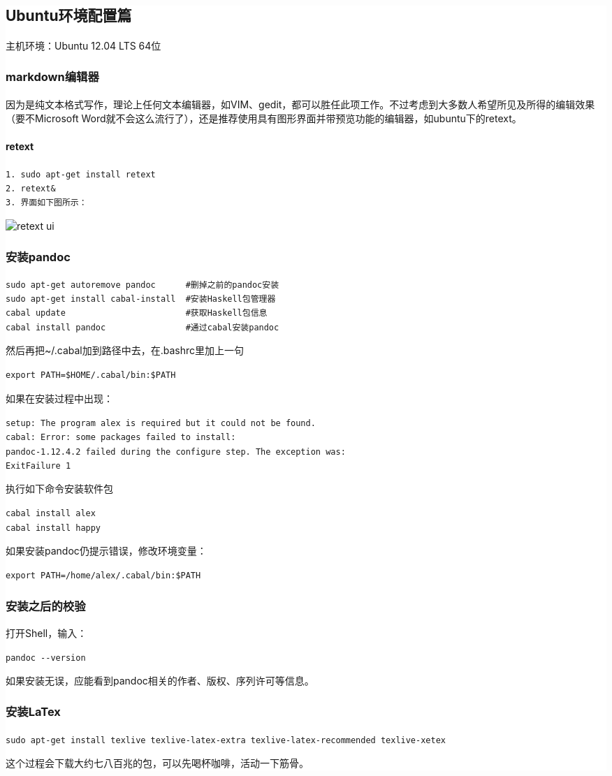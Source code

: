 ## Ubuntu环境配置篇

主机环境：Ubuntu 12.04 LTS 64位

### markdown编辑器

因为是纯文本格式写作，理论上任何文本编辑器，如VIM、gedit，都可以胜任此项工作。不过考虑到大多数人希望所见及所得的编辑效果（要不Microsoft Word就不会这么流行了），还是推荐使用具有图形界面并带预览功能的编辑器，如ubuntu下的retext。

#### retext

    1. sudo apt-get install retext
    2. retext&
    3. 界面如下图所示：
    
![retext ui](http://mogoweb.qiniudn.com/mogoweb_2014_retext_markdown_ui.png)

### 安装pandoc

    sudo apt-get autoremove pandoc      #删掉之前的pandoc安装
    sudo apt-get install cabal-install  #安装Haskell包管理器
    cabal update                        #获取Haskell包信息
    cabal install pandoc                #通过cabal安装pandoc

然后再把~/.cabal加到路径中去，在.bashrc里加上一句

    export PATH=$HOME/.cabal/bin:$PATH

如果在安装过程中出现：

    setup: The program alex is required but it could not be found.
    cabal: Error: some packages failed to install:
    pandoc-1.12.4.2 failed during the configure step. The exception was:
    ExitFailure 1

执行如下命令安装软件包

    cabal install alex
    cabal install happy

如果安装pandoc仍提示错误，修改环境变量：

    export PATH=/home/alex/.cabal/bin:$PATH

### 安装之后的校验

打开Shell，输入：

    pandoc --version

如果安装无误，应能看到pandoc相关的作者、版权、序列许可等信息。

### 安装LaTex

    sudo apt-get install texlive texlive-latex-extra texlive-latex-recommended texlive-xetex

这个过程会下载大约七八百兆的包，可以先喝杯咖啡，活动一下筋骨。
